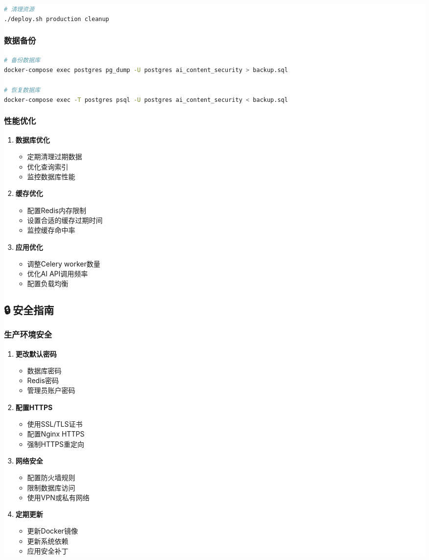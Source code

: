 ```bash
# 清理资源
./deploy.sh production cleanup
```

### 数据备份

```bash
# 备份数据库
docker-compose exec postgres pg_dump -U postgres ai_content_security > backup.sql

# 恢复数据库
docker-compose exec -T postgres psql -U postgres ai_content_security < backup.sql
```

### 性能优化

1. **数据库优化**
   - 定期清理过期数据
   - 优化查询索引
   - 监控数据库性能

2. **缓存优化**
   - 配置Redis内存限制
   - 设置合适的缓存过期时间
   - 监控缓存命中率

3. **应用优化**
   - 调整Celery worker数量
   - 优化AI API调用频率
   - 配置负载均衡

## 🔒 安全指南

### 生产环境安全

1. **更改默认密码**
   - 数据库密码
   - Redis密码
   - 管理员账户密码

2. **配置HTTPS**
   - 使用SSL/TLS证书
   - 配置Nginx HTTPS
   - 强制HTTPS重定向

3. **网络安全**
   - 配置防火墙规则
   - 限制数据库访问
   - 使用VPN或私有网络

4. **定期更新**
   - 更新Docker镜像
   - 更新系统依赖
   - 应用安全补丁
